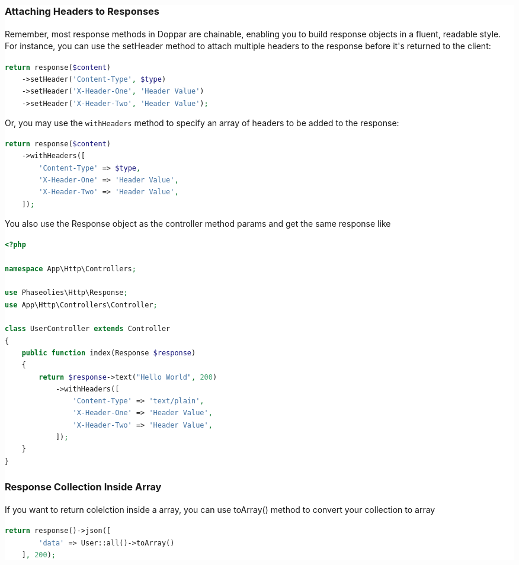 ### Attaching Headers to Responses
Remember, most response methods in Doppar are chainable, enabling you to build response objects in a fluent, readable style. For instance, you can use the setHeader method to attach multiple headers to the response before it's returned to the client:
```php
return response($content)
    ->setHeader('Content-Type', $type)
    ->setHeader('X-Header-One', 'Header Value')
    ->setHeader('X-Header-Two', 'Header Value');
```

Or, you may use the `withHeaders` method to specify an array of headers to be added to the response:
```php
return response($content)
    ->withHeaders([
        'Content-Type' => $type,
        'X-Header-One' => 'Header Value',
        'X-Header-Two' => 'Header Value',
    ]);
```

You also use the Response object as the controller method params and get the same response like

```php
<?php

namespace App\Http\Controllers;

use Phaseolies\Http\Response;
use App\Http\Controllers\Controller;

class UserController extends Controller
{
    public function index(Response $response)
    {
        return $response->text("Hello World", 200)
            ->withHeaders([
                'Content-Type' => 'text/plain',
                'X-Header-One' => 'Header Value',
                'X-Header-Two' => 'Header Value',
            ]);
    }
}
```

### Response Collection Inside Array
If you want to return colelction inside a array, you can use toArray() method to convert your collection to array

```php
return response()->json([
        'data' => User::all()->toArray()
    ], 200);
```
